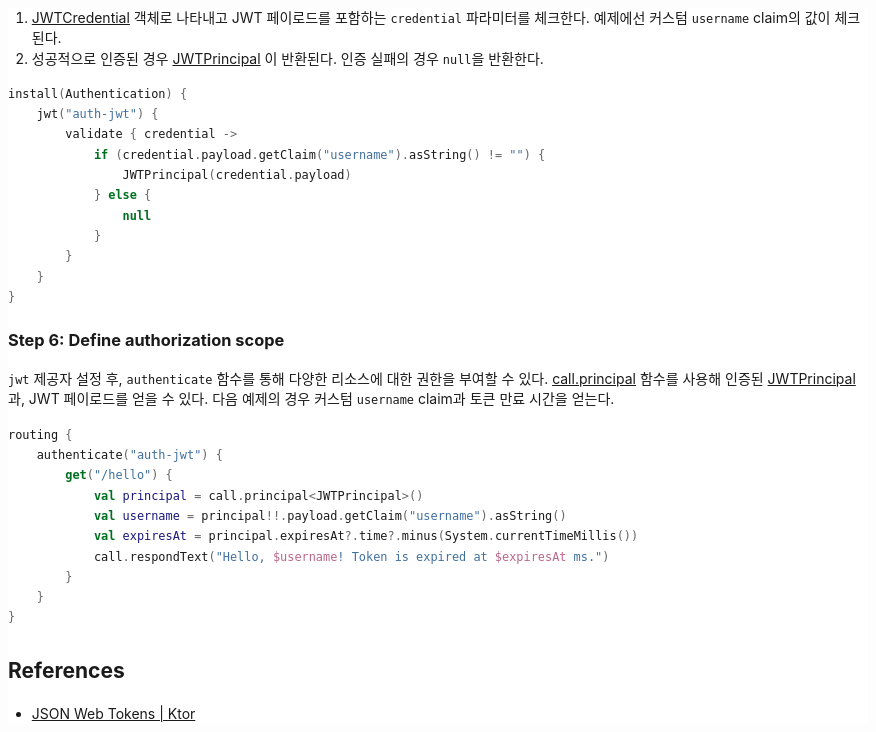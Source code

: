 1. [JWTCredential](https://api.ktor.io/ktor-features/ktor-auth-jwt/ktor-auth-jwt/io.ktor.auth.jwt/-j-w-t-credential/index.html)
   객체로 나타내고 JWT 페이로드를 포함하는 `credential` 파라미터를 체크한다. 예제에선 커스텀 `username` claim의 값이 체크된다.
2. 성공적으로 인증된
   경우 [JWTPrincipal](https://api.ktor.io/ktor-features/ktor-auth-jwt/ktor-auth-jwt/io.ktor.auth.jwt/-j-w-t-principal/index.html)
   이 반환된다. 인증 실패의 경우 `null`을 반환한다.

```kotlin
install(Authentication) {
    jwt("auth-jwt") {
        validate { credential ->
            if (credential.payload.getClaim("username").asString() != "") {
                JWTPrincipal(credential.payload)
            } else {
                null
            }
        }
    }
}
```

### **Step 6: Define authorization scope**

`jwt` 제공자 설정 후, `authenticate` 함수를 통해 다양한 리소스에 대한 권한을 부여할 수
있다. [call.principal](https://api.ktor.io/ktor-features/ktor-auth/ktor-auth/io.ktor.auth/principal.html) 함수를 사용해
인증된 [JWTPrincipal](https://api.ktor.io/ktor-features/ktor-auth-jwt/ktor-auth-jwt/io.ktor.auth.jwt/-j-w-t-principal/index.html)
과, JWT 페이로드를 얻을 수 있다. 다음 예제의 경우 커스텀 `username` claim과 토큰 만료 시간을 얻는다.

```kotlin
routing {
    authenticate("auth-jwt") {
        get("/hello") {
            val principal = call.principal<JWTPrincipal>()
            val username = principal!!.payload.getClaim("username").asString()
            val expiresAt = principal.expiresAt?.time?.minus(System.currentTimeMillis())
            call.respondText("Hello, $username! Token is expired at $expiresAt ms.")
        }
    }
}
```

## References

* [JSON Web Tokens | Ktor](https://ktor.io/docs/jwt.html)